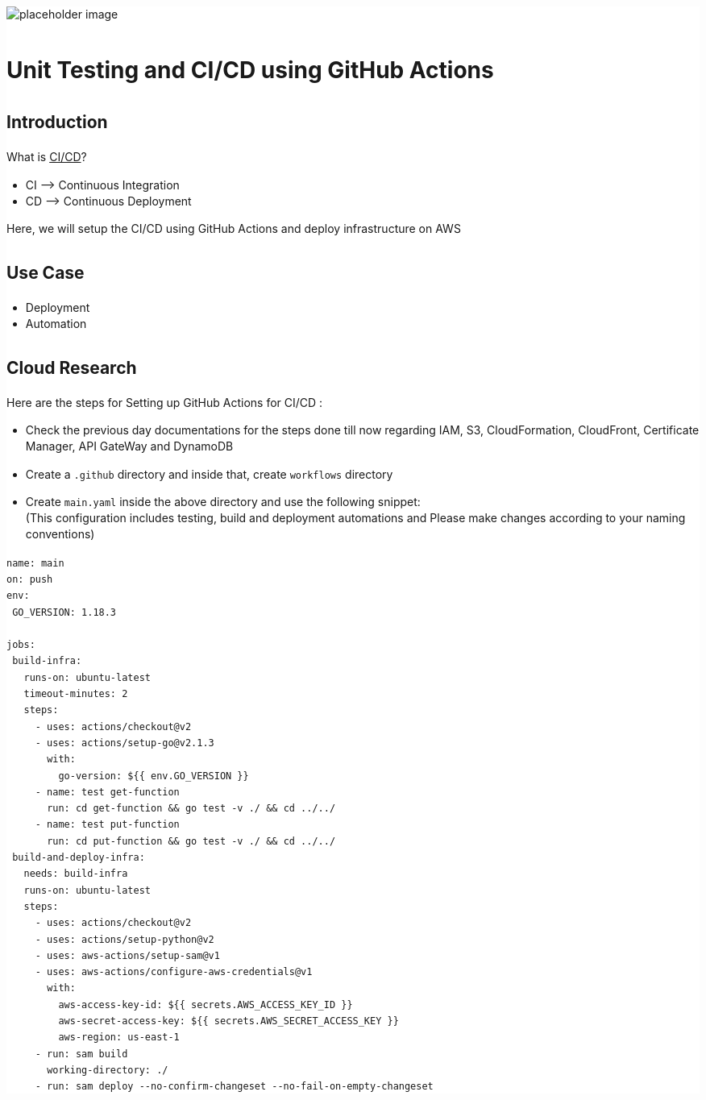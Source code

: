 ![placeholder image](https://miro.medium.com/max/1200/1*bImkauctDDwzT5bOa51MEQ.png)

# Unit Testing and CI/CD using GitHub Actions

## Introduction

What is [CI/CD](https://www.redhat.com/en/topics/devops/what-is-ci-cd)?
- CI --> Continuous Integration
- CD --> Continuous Deployment

Here, we will setup the CI/CD using GitHub Actions and deploy infrastructure on AWS

## Use Case

- Deployment
- Automation


## Cloud Research

Here are the steps for Setting up GitHub Actions for CI/CD :

 - Check the previous day documentations for the steps done till now regarding IAM, S3, CloudFormation, CloudFront, Certificate Manager, API GateWay and DynamoDB
 
 - Create a ```.github``` directory and inside that, create ```workflows``` directory
 - Create ```main.yaml``` inside the above directory and use the following snippet:<br>
 (This configuration includes testing, build and deployment automations and Please make changes according to your naming conventions)

 ```
name: main
on: push
env:
  GO_VERSION: 1.18.3
  
jobs: 
  build-infra:
    runs-on: ubuntu-latest
    timeout-minutes: 2
    steps:
      - uses: actions/checkout@v2
      - uses: actions/setup-go@v2.1.3
        with:
          go-version: ${{ env.GO_VERSION }}
      - name: test get-function
        run: cd get-function && go test -v ./ && cd ../../
      - name: test put-function
        run: cd put-function && go test -v ./ && cd ../../
  build-and-deploy-infra:
    needs: build-infra
    runs-on: ubuntu-latest
    steps:
      - uses: actions/checkout@v2
      - uses: actions/setup-python@v2
      - uses: aws-actions/setup-sam@v1
      - uses: aws-actions/configure-aws-credentials@v1
        with:
          aws-access-key-id: ${{ secrets.AWS_ACCESS_KEY_ID }}
          aws-secret-access-key: ${{ secrets.AWS_SECRET_ACCESS_KEY }}
          aws-region: us-east-1
      - run: sam build
        working-directory: ./
      - run: sam deploy --no-confirm-changeset --no-fail-on-empty-changeset
 ```